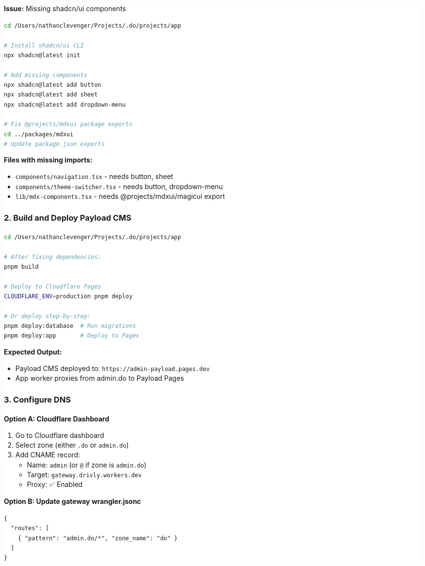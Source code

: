 **Issue:** Missing shadcn/ui components

```bash
cd /Users/nathanclevenger/Projects/.do/projects/app

# Install shadcn/ui CLI
npx shadcn@latest init

# Add missing components
npx shadcn@latest add button
npx shadcn@latest add sheet
npx shadcn@latest add dropdown-menu

# Fix @projects/mdxui package exports
cd ../packages/mdxui
# Update package.json exports
```

**Files with missing imports:**
- `components/navigation.tsx` - needs button, sheet
- `components/theme-switcher.tsx` - needs button, dropdown-menu
- `lib/mdx-components.tsx` - needs @projects/mdxui/magicui export

### 2. Build and Deploy Payload CMS

```bash
cd /Users/nathanclevenger/Projects/.do/projects/app

# After fixing dependencies:
pnpm build

# Deploy to Cloudflare Pages
CLOUDFLARE_ENV=production pnpm deploy

# Or deploy step-by-step:
pnpm deploy:database  # Run migrations
pnpm deploy:app       # Deploy to Pages
```

**Expected Output:**
- Payload CMS deployed to: `https://admin-payload.pages.dev`
- App worker proxies from admin.do to Payload Pages

### 3. Configure DNS

**Option A: Cloudflare Dashboard**
1. Go to Cloudflare dashboard
2. Select zone (either `.do` or `admin.do`)
3. Add CNAME record:
   - Name: `admin` (or `@` if zone is `admin.do`)
   - Target: `gateway.drivly.workers.dev`
   - Proxy: ✅ Enabled

**Option B: Update gateway wrangler.jsonc**
```jsonc
{
  "routes": [
    { "pattern": "admin.do/*", "zone_name": "do" }
  ]
}
```
